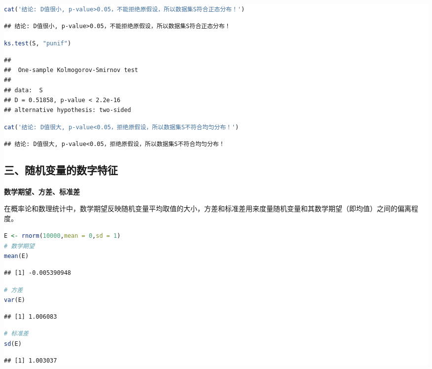 ``` r
cat('结论: D值很小, p-value>0.05，不能拒绝原假设，所以数据集S符合正态分布！')
```

    ## 结论: D值很小, p-value>0.05，不能拒绝原假设，所以数据集S符合正态分布！

``` r
ks.test(S, "punif")
```

    ## 
    ##  One-sample Kolmogorov-Smirnov test
    ## 
    ## data:  S
    ## D = 0.51858, p-value < 2.2e-16
    ## alternative hypothesis: two-sided

``` r
cat('结论: D值很大, p-value<0.05，拒绝原假设，所以数据集S不符合均匀分布！')
```

    ## 结论: D值很大, p-value<0.05，拒绝原假设，所以数据集S不符合均匀分布！

三、随机变量的数字特征
----------------------

**数学期望、方差、标准差**

在概率论和数理统计中，数学期望反映随机变量平均取值的大小，方差和标准差用来度量随机变量和其数学期望（即均值）之间的偏离程度。

``` r
E <- rnorm(10000,mean = 0,sd = 1)
# 数学期望
mean(E)
```

    ## [1] -0.005390948

``` r
# 方差
var(E)
```

    ## [1] 1.006083

``` r
# 标准差
sd(E)
```

    ## [1] 1.003037

